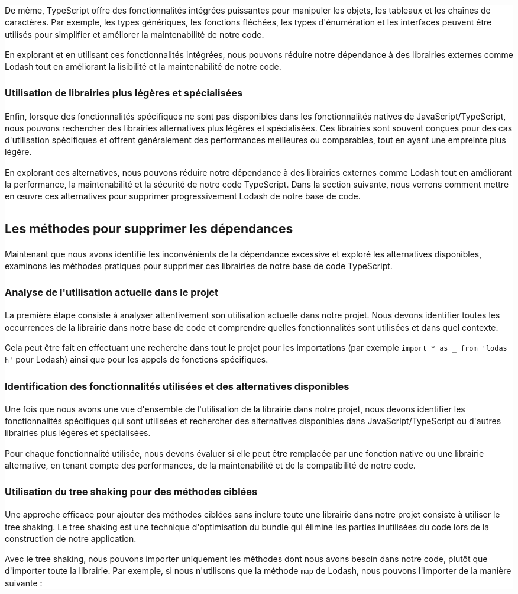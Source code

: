 De même, TypeScript offre des fonctionnalités intégrées puissantes pour manipuler les objets, les tableaux et les chaînes de caractères. Par exemple, les types génériques, les fonctions fléchées, les types d'énumération et les interfaces peuvent être utilisés pour simplifier et améliorer la maintenabilité de notre code.

En explorant et en utilisant ces fonctionnalités intégrées, nous pouvons réduire notre dépendance à des librairies externes comme Lodash tout en améliorant la lisibilité et la maintenabilité de notre code.

### Utilisation de librairies plus légères et spécialisées

Enfin, lorsque des fonctionnalités spécifiques ne sont pas disponibles dans les fonctionnalités natives de JavaScript/TypeScript, nous pouvons rechercher des librairies alternatives plus légères et spécialisées. Ces librairies sont souvent conçues pour des cas d'utilisation spécifiques et offrent généralement des performances meilleures ou comparables, tout en ayant une empreinte plus légère.

En explorant ces alternatives, nous pouvons réduire notre dépendance à des librairies externes comme Lodash tout en améliorant la performance, la maintenabilité et la sécurité de notre code TypeScript. Dans la section suivante, nous verrons comment mettre en œuvre ces alternatives pour supprimer progressivement Lodash de notre base de code.

## Les méthodes pour supprimer les dépendances

Maintenant que nous avons identifié les inconvénients de la dépendance excessive et exploré les alternatives disponibles, examinons les méthodes pratiques pour supprimer ces librairies de notre base de code TypeScript.

### Analyse de l'utilisation actuelle dans le projet

La première étape consiste à analyser attentivement son utilisation actuelle dans notre projet. Nous devons identifier toutes les occurrences de la librairie dans notre base de code et comprendre quelles fonctionnalités sont utilisées et dans quel contexte.

Cela peut être fait en effectuant une recherche dans tout le projet pour les importations (par exemple `import * as _ from 'lodash'` pour Lodash) ainsi que pour les appels de fonctions spécifiques.

### Identification des fonctionnalités utilisées et des alternatives disponibles

Une fois que nous avons une vue d'ensemble de l'utilisation de la librairie dans notre projet, nous devons identifier les fonctionnalités spécifiques qui sont utilisées et rechercher des alternatives disponibles dans JavaScript/TypeScript ou d'autres librairies plus légères et spécialisées.

Pour chaque fonctionnalité utilisée, nous devons évaluer si elle peut être remplacée par une fonction native ou une librairie alternative, en tenant compte des performances, de la maintenabilité et de la compatibilité de notre code.

### Utilisation du tree shaking pour des méthodes ciblées

Une approche efficace pour ajouter des méthodes ciblées sans inclure toute une librairie dans notre projet consiste à utiliser le tree shaking. Le tree shaking est une technique d'optimisation du bundle qui élimine les parties inutilisées du code lors de la construction de notre application.

Avec le tree shaking, nous pouvons importer uniquement les méthodes dont nous avons besoin dans notre code, plutôt que d'importer toute la librairie. Par exemple, si nous n'utilisons que la méthode `map` de Lodash, nous pouvons l'importer de la manière suivante :
